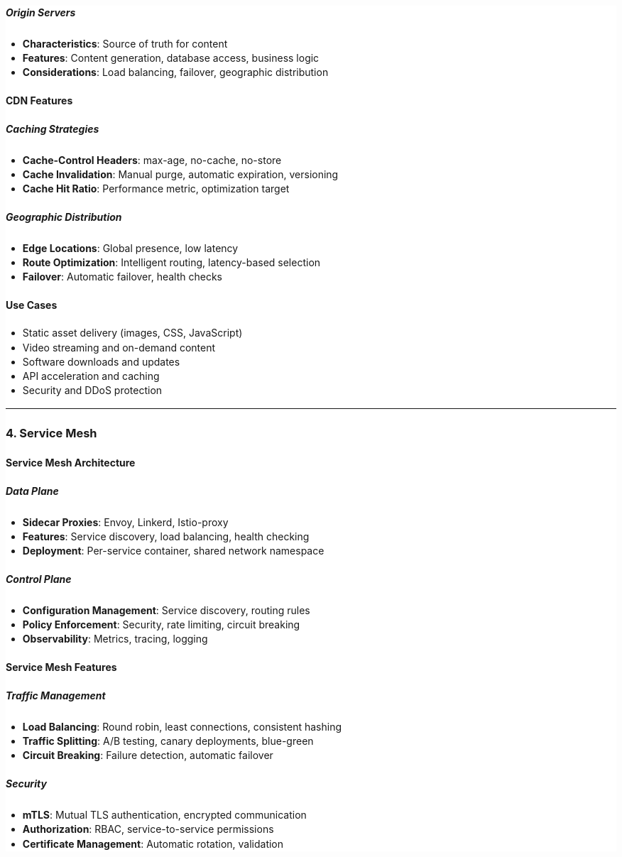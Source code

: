 ##### **Origin Servers**
- **Characteristics**: Source of truth for content
- **Features**: Content generation, database access, business logic
- **Considerations**: Load balancing, failover, geographic distribution

#### **CDN Features**

##### **Caching Strategies**
- **Cache-Control Headers**: max-age, no-cache, no-store
- **Cache Invalidation**: Manual purge, automatic expiration, versioning
- **Cache Hit Ratio**: Performance metric, optimization target

##### **Geographic Distribution**
- **Edge Locations**: Global presence, low latency
- **Route Optimization**: Intelligent routing, latency-based selection
- **Failover**: Automatic failover, health checks

#### **Use Cases**
- Static asset delivery (images, CSS, JavaScript)
- Video streaming and on-demand content
- Software downloads and updates
- API acceleration and caching
- Security and DDoS protection

---

### 4. **Service Mesh**

#### **Service Mesh Architecture**

##### **Data Plane**
- **Sidecar Proxies**: Envoy, Linkerd, Istio-proxy
- **Features**: Service discovery, load balancing, health checking
- **Deployment**: Per-service container, shared network namespace

##### **Control Plane**
- **Configuration Management**: Service discovery, routing rules
- **Policy Enforcement**: Security, rate limiting, circuit breaking
- **Observability**: Metrics, tracing, logging

#### **Service Mesh Features**

##### **Traffic Management**
- **Load Balancing**: Round robin, least connections, consistent hashing
- **Traffic Splitting**: A/B testing, canary deployments, blue-green
- **Circuit Breaking**: Failure detection, automatic failover

##### **Security**
- **mTLS**: Mutual TLS authentication, encrypted communication
- **Authorization**: RBAC, service-to-service permissions
- **Certificate Management**: Automatic rotation, validation
